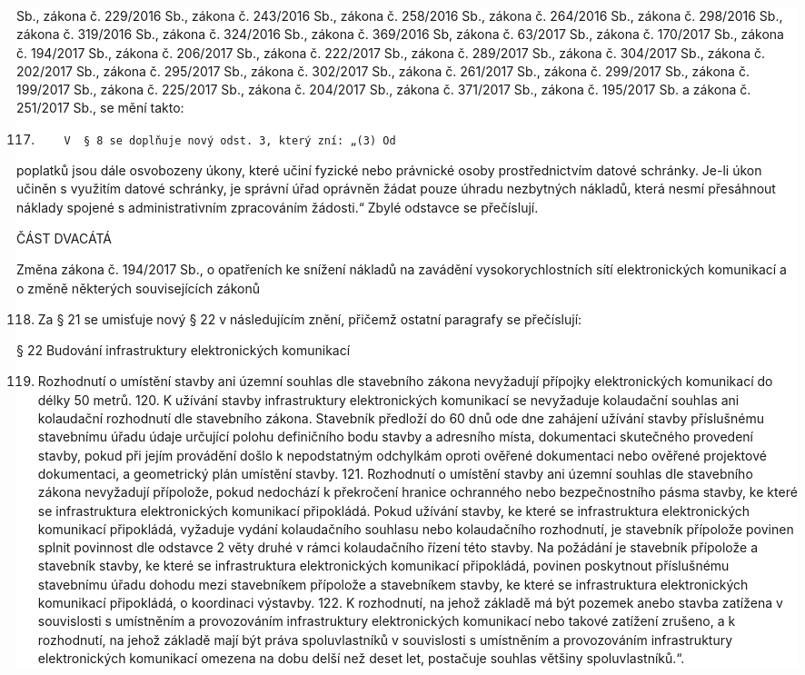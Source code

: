 Sb., zákona č. 229/2016 Sb., zákona č. 243/2016 Sb., zákona č.
258/2016 Sb., zákona č. 264/2016 Sb., zákona č. 298/2016 Sb., zákona
č. 319/2016 Sb., zákona č. 324/2016 Sb., zákona č. 369/2016 Sb,
zákona č. 63/2017 Sb., zákona č. 170/2017 Sb., zákona č. 194/2017 Sb.,
zákona č. 206/2017 Sb., zákona č. 222/2017 Sb., zákona č. 289/2017
Sb., zákona č. 304/2017 Sb., zákona č. 202/2017 Sb., zákona č.
295/2017 Sb., zákona č. 302/2017 Sb., zákona č. 261/2017 Sb., zákona
č. 299/2017 Sb., zákona č. 199/2017 Sb., zákona č. 225/2017 Sb.,
zákona č. 204/2017 Sb., zákona č. 371/2017 Sb., zákona č. 195/2017 Sb.
a zákona č. 251/2017 Sb., se mění takto:

117.         V  § 8 se doplňuje nový odst. 3, který zní: „(3) Od
poplatků jsou dále osvobozeny úkony, které učiní fyzické nebo
právnické osoby prostřednictvím datové schránky. Je-li úkon učiněn s
využitím datové schránky, je správní úřad oprávněn žádat pouze úhradu
nezbytných nákladů, která nesmí přesáhnout náklady spojené s
administrativním zpracováním žádosti.“ Zbylé odstavce se přečíslují.


ČÁST DVACÁTÁ

Změna zákona č. 194/2017 Sb., o opatřeních ke snížení nákladů na
zavádění vysokorychlostních sítí elektronických komunikací a o změně
některých souvisejících zákonů

   
118.    Za § 21 se umisťuje nový § 22 v následujícím znění, přičemž
ostatní paragrafy se přečíslují:


§ 22 Budování infrastruktury elektronických komunikací

119.    Rozhodnutí o umístění stavby ani územní souhlas dle stavebního
zákona nevyžadují přípojky elektronických komunikací do délky 50
metrů. 120.     K užívání stavby infrastruktury elektronických
komunikací se nevyžaduje kolaudační souhlas ani kolaudační rozhodnutí
dle stavebního zákona. Stavebník předloží do 60 dnů ode dne zahájení
užívání stavby příslušnému stavebnímu úřadu údaje určující polohu
definičního bodu stavby a adresního místa, dokumentaci skutečného
provedení stavby, pokud při jejím provádění došlo k nepodstatným
odchylkám oproti ověřené dokumentaci nebo ověřené projektové
dokumentaci, a geometrický plán umístění stavby. 121.    Rozhodnutí o
umístění stavby ani územní souhlas dle stavebního zákona nevyžadují
přípolože, pokud nedochází k překročení hranice ochranného nebo
bezpečnostního pásma stavby, ke které se infrastruktura elektronických
komunikací připokládá. Pokud užívání stavby, ke které se
infrastruktura elektronických komunikací připokládá, vyžaduje vydání
kolaudačního souhlasu nebo kolaudačního rozhodnutí, je stavebník
přípolože povinen splnit povinnost dle odstavce 2 věty druhé v rámci
kolaudačního řízení této stavby.  Na požádání je stavebník přípolože a
stavebník stavby, ke které se infrastruktura elektronických komunikací
připokládá, povinen poskytnout příslušnému stavebnímu úřadu dohodu
mezi stavebníkem přípolože a stavebníkem stavby, ke které se
infrastruktura elektronických komunikací připokládá, o koordinaci
výstavby.  122.    K rozhodnutí, na jehož základě má být pozemek anebo
stavba zatížena v souvislosti s umístněním a provozováním
infrastruktury elektronických komunikací nebo takové zatížení zrušeno,
a k rozhodnutí, na jehož základě mají být práva spoluvlastníků v
souvislosti s umístněním a provozováním infrastruktury elektronických
komunikací omezena na dobu delší než deset let, postačuje souhlas
většiny spoluvlastníků.“.
